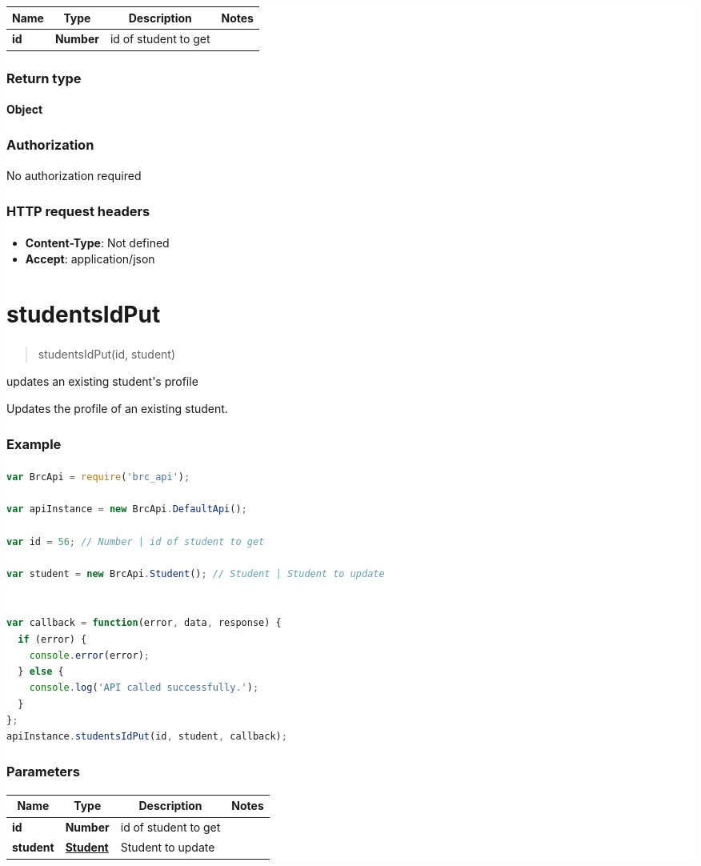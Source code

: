 Name | Type | Description  | Notes
------------- | ------------- | ------------- | -------------
 **id** | **Number**| id of student to get | 

### Return type

**Object**

### Authorization

No authorization required

### HTTP request headers

 - **Content-Type**: Not defined
 - **Accept**: application/json

<a name="studentsIdPut"></a>
# **studentsIdPut**
> studentsIdPut(id, student)

updates an existing student's profile

Updates the profile of an existing student.

### Example
```javascript
var BrcApi = require('brc_api');

var apiInstance = new BrcApi.DefaultApi();

var id = 56; // Number | id of student to get

var student = new BrcApi.Student(); // Student | Student to update


var callback = function(error, data, response) {
  if (error) {
    console.error(error);
  } else {
    console.log('API called successfully.');
  }
};
apiInstance.studentsIdPut(id, student, callback);
```

### Parameters

Name | Type | Description  | Notes
------------- | ------------- | ------------- | -------------
 **id** | **Number**| id of student to get | 
 **student** | [**Student**](Student.md)| Student to update | 
